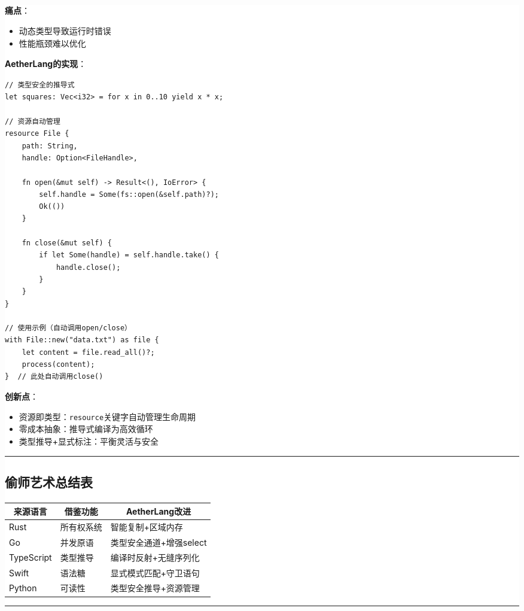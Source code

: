**痛点**：  
- 动态类型导致运行时错误  
- 性能瓶颈难以优化  

**AetherLang的实现**：
```aether
// 类型安全的推导式
let squares: Vec<i32> = for x in 0..10 yield x * x;

// 资源自动管理
resource File {
    path: String,
    handle: Option<FileHandle>,
    
    fn open(&mut self) -> Result<(), IoError> {
        self.handle = Some(fs::open(&self.path)?);
        Ok(())
    }
    
    fn close(&mut self) {
        if let Some(handle) = self.handle.take() {
            handle.close();
        }
    }
}

// 使用示例（自动调用open/close）
with File::new("data.txt") as file {
    let content = file.read_all()?;
    process(content);
}  // 此处自动调用close()
```

**创新点**：  
- 资源即类型：`resource`关键字自动管理生命周期  
- 零成本抽象：推导式编译为高效循环  
- 类型推导+显式标注：平衡灵活与安全  

---

## 偷师艺术总结表

| 来源语言 | 借鉴功能 | AetherLang改进 |
|----------|----------|---------------|
| Rust | 所有权系统 | 智能复制+区域内存 |
| Go | 并发原语 | 类型安全通道+增强select |
| TypeScript | 类型推导 | 编译时反射+无缝序列化 |
| Swift | 语法糖 | 显式模式匹配+守卫语句 |
| Python | 可读性 | 类型安全推导+资源管理 |

---